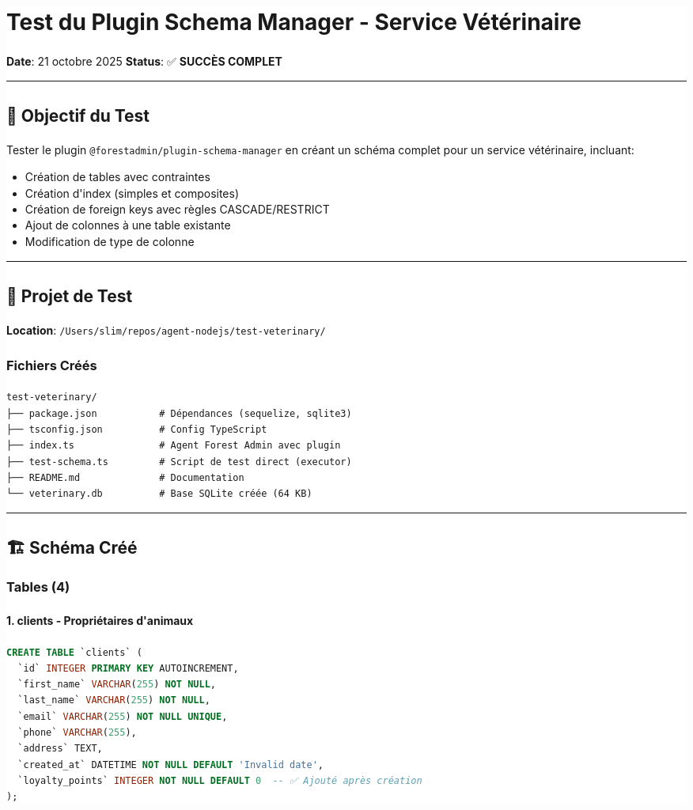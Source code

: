 # Test du Plugin Schema Manager - Service Vétérinaire

**Date**: 21 octobre 2025
**Status**: ✅ **SUCCÈS COMPLET**

---

## 🎯 Objectif du Test

Tester le plugin `@forestadmin/plugin-schema-manager` en créant un schéma complet pour un service vétérinaire, incluant:
- Création de tables avec contraintes
- Création d'index (simples et composites)
- Création de foreign keys avec règles CASCADE/RESTRICT
- Ajout de colonnes à une table existante
- Modification de type de colonne

---

## 📁 Projet de Test

**Location**: `/Users/slim/repos/agent-nodejs/test-veterinary/`

### Fichiers Créés

```
test-veterinary/
├── package.json           # Dépendances (sequelize, sqlite3)
├── tsconfig.json          # Config TypeScript
├── index.ts               # Agent Forest Admin avec plugin
├── test-schema.ts         # Script de test direct (executor)
├── README.md              # Documentation
└── veterinary.db          # Base SQLite créée (64 KB)
```

---

## 🏗️ Schéma Créé

### Tables (4)

#### 1. **clients** - Propriétaires d'animaux
```sql
CREATE TABLE `clients` (
  `id` INTEGER PRIMARY KEY AUTOINCREMENT,
  `first_name` VARCHAR(255) NOT NULL,
  `last_name` VARCHAR(255) NOT NULL,
  `email` VARCHAR(255) NOT NULL UNIQUE,
  `phone` VARCHAR(255),
  `address` TEXT,
  `created_at` DATETIME NOT NULL DEFAULT 'Invalid date',
  `loyalty_points` INTEGER NOT NULL DEFAULT 0  -- ✅ Ajouté après création
);
```
